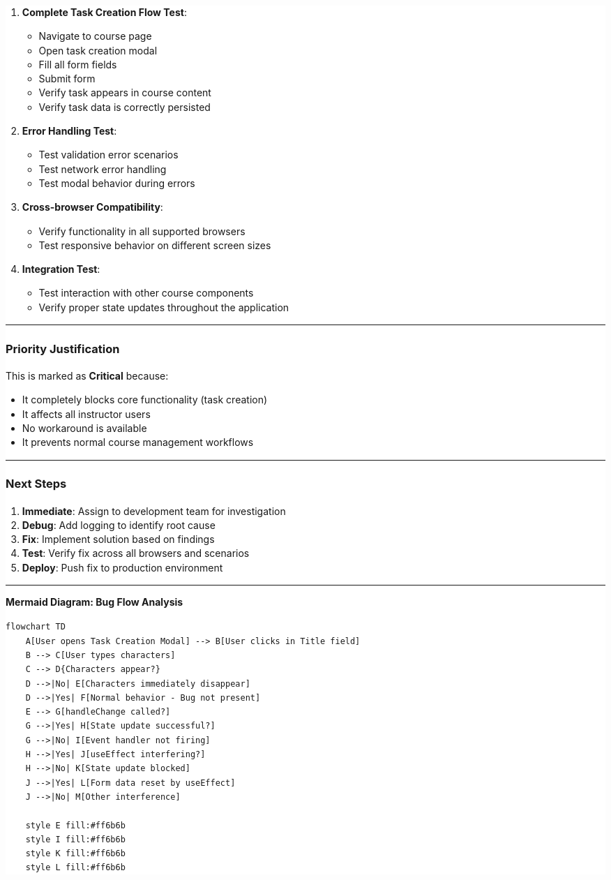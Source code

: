 1. **Complete Task Creation Flow Test**:
   - Navigate to course page
   - Open task creation modal
   - Fill all form fields
   - Submit form
   - Verify task appears in course content
   - Verify task data is correctly persisted

2. **Error Handling Test**:
   - Test validation error scenarios
   - Test network error handling
   - Test modal behavior during errors

3. **Cross-browser Compatibility**:
   - Verify functionality in all supported browsers
   - Test responsive behavior on different screen sizes

4. **Integration Test**:
   - Test interaction with other course components
   - Verify proper state updates throughout the application

---

### **Priority Justification**

This is marked as **Critical** because:

- It completely blocks core functionality (task creation)
- It affects all instructor users
- No workaround is available
- It prevents normal course management workflows

---

### **Next Steps**

1. **Immediate**: Assign to development team for investigation
2. **Debug**: Add logging to identify root cause
3. **Fix**: Implement solution based on findings
4. **Test**: Verify fix across all browsers and scenarios
5. **Deploy**: Push fix to production environment

---

**Mermaid Diagram: Bug Flow Analysis**

```mermaid
flowchart TD
    A[User opens Task Creation Modal] --> B[User clicks in Title field]
    B --> C[User types characters]
    C --> D{Characters appear?}
    D -->|No| E[Characters immediately disappear]
    D -->|Yes| F[Normal behavior - Bug not present]
    E --> G[handleChange called?]
    G -->|Yes| H[State update successful?]
    G -->|No| I[Event handler not firing]
    H -->|Yes| J[useEffect interfering?]
    H -->|No| K[State update blocked]
    J -->|Yes| L[Form data reset by useEffect]
    J -->|No| M[Other interference]

    style E fill:#ff6b6b
    style I fill:#ff6b6b
    style K fill:#ff6b6b
    style L fill:#ff6b6b
```
